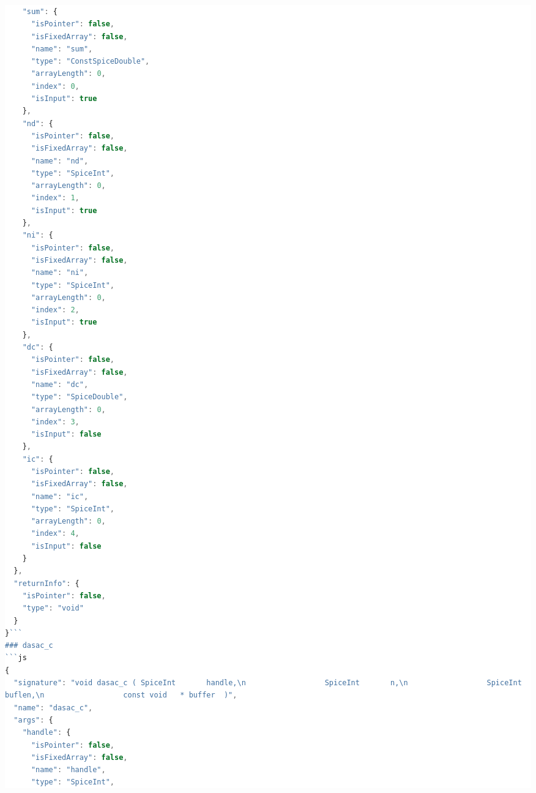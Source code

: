 ```js
    "sum": {
      "isPointer": false,
      "isFixedArray": false,
      "name": "sum",
      "type": "ConstSpiceDouble",
      "arrayLength": 0,
      "index": 0,
      "isInput": true
    },
    "nd": {
      "isPointer": false,
      "isFixedArray": false,
      "name": "nd",
      "type": "SpiceInt",
      "arrayLength": 0,
      "index": 1,
      "isInput": true
    },
    "ni": {
      "isPointer": false,
      "isFixedArray": false,
      "name": "ni",
      "type": "SpiceInt",
      "arrayLength": 0,
      "index": 2,
      "isInput": true
    },
    "dc": {
      "isPointer": false,
      "isFixedArray": false,
      "name": "dc",
      "type": "SpiceDouble",
      "arrayLength": 0,
      "index": 3,
      "isInput": false
    },
    "ic": {
      "isPointer": false,
      "isFixedArray": false,
      "name": "ic",
      "type": "SpiceInt",
      "arrayLength": 0,
      "index": 4,
      "isInput": false
    }
  },
  "returnInfo": {
    "isPointer": false,
    "type": "void"
  }
}```
### dasac_c
```js
{
  "signature": "void dasac_c ( SpiceInt       handle,\n                  SpiceInt       n,\n                  SpiceInt       buflen,\n                  const void   * buffer  )",
  "name": "dasac_c",
  "args": {
    "handle": {
      "isPointer": false,
      "isFixedArray": false,
      "name": "handle",
      "type": "SpiceInt",
```